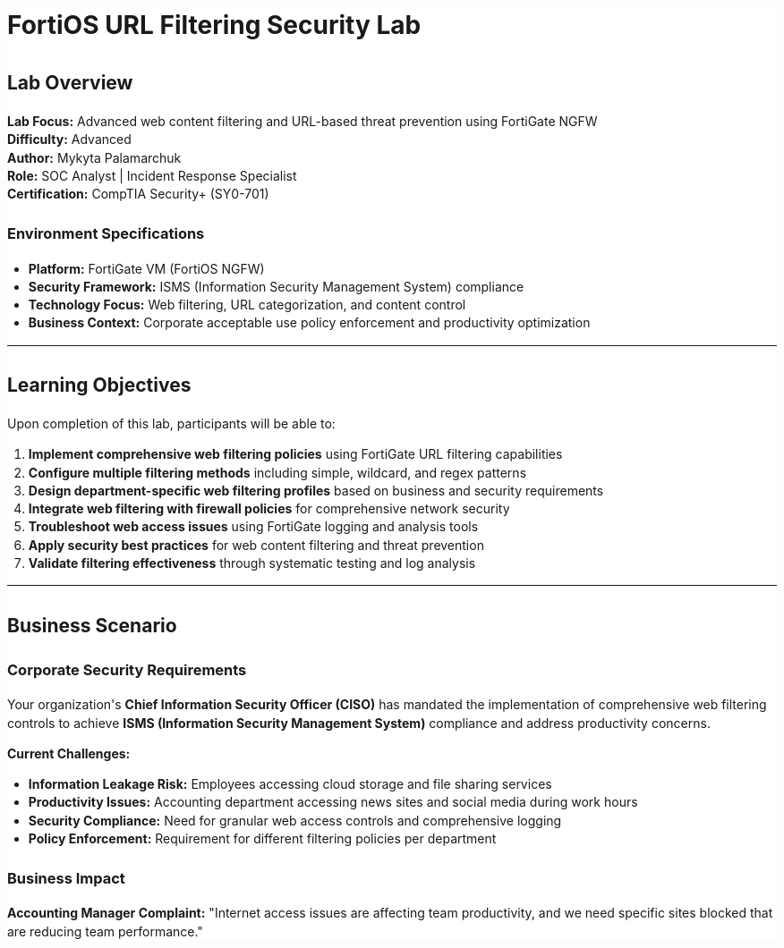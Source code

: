 # FortiOS URL Filtering Security Lab

## Lab Overview

**Lab Focus:** Advanced web content filtering and URL-based threat prevention using FortiGate NGFW  
**Difficulty:** Advanced    
**Author:** Mykyta Palamarchuk  
**Role:** SOC Analyst | Incident Response Specialist  
**Certification:** CompTIA Security+ (SY0-701)

### Environment Specifications
- **Platform:** FortiGate VM (FortiOS NGFW)
- **Security Framework:** ISMS (Information Security Management System) compliance
- **Technology Focus:** Web filtering, URL categorization, and content control
- **Business Context:** Corporate acceptable use policy enforcement and productivity optimization

---

## Learning Objectives

Upon completion of this lab, participants will be able to:

1. **Implement comprehensive web filtering policies** using FortiGate URL filtering capabilities
2. **Configure multiple filtering methods** including simple, wildcard, and regex patterns
3. **Design department-specific web filtering profiles** based on business and security requirements
4. **Integrate web filtering with firewall policies** for comprehensive network security
5. **Troubleshoot web access issues** using FortiGate logging and analysis tools
6. **Apply security best practices** for web content filtering and threat prevention
7. **Validate filtering effectiveness** through systematic testing and log analysis

---

## Business Scenario

### Corporate Security Requirements
Your organization's **Chief Information Security Officer (CISO)** has mandated the implementation of comprehensive web filtering controls to achieve **ISMS (Information Security Management System)** compliance and address productivity concerns.

**Current Challenges:**
- **Information Leakage Risk:** Employees accessing cloud storage and file sharing services
- **Productivity Issues:** Accounting department accessing news sites and social media during work hours
- **Security Compliance:** Need for granular web access controls and comprehensive logging
- **Policy Enforcement:** Requirement for different filtering policies per department

### Business Impact
**Accounting Manager Complaint:** "Internet access issues are affecting team productivity, and we need specific sites blocked that are reducing team performance."
